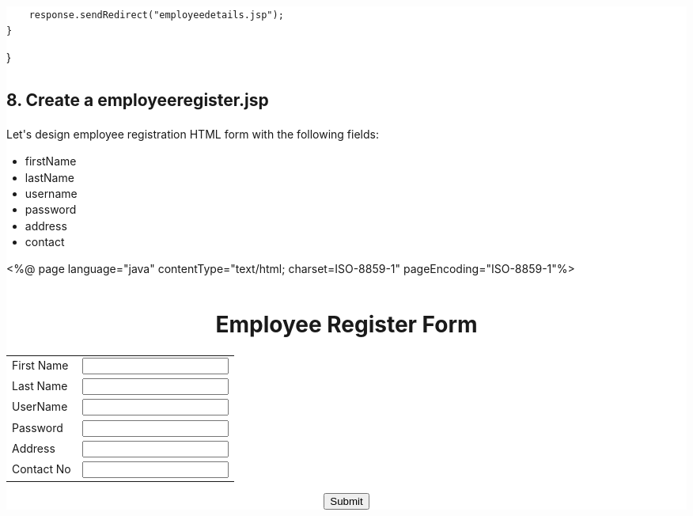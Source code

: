         response.sendRedirect("employeedetails.jsp");
    }
}

## 8. Create a employeeregister.jsp

Let's design employee registration HTML form with the following fields:

-   firstName
-   lastName
-   username
-   password
-   address
-   contact

<%@ page language="java" contentType="text/html; charset=ISO-8859-1"
 pageEncoding="ISO-8859-1"%>
<!DOCTYPE html>
<html>
<head>
<meta charset="ISO-8859-1">
<title>Insert title here</title>
</head>
<body>
 <div align="center">
  <h1>Employee Register Form</h1>
  <form action="<%= request.getContextPath() %>/register" method="post">
   <table style="with: 80%">
    <tr>
     <td>First Name</td>
     <td><input type="text" name="firstName" /></td>
    </tr>
    <tr>
     <td>Last Name</td>
     <td><input type="text" name="lastName" /></td>
    </tr>
    <tr>
     <td>UserName</td>
     <td><input type="text" name="username" /></td>
    </tr>
    <tr>
     <td>Password</td>
     <td><input type="password" name="password" /></td>
    </tr>
    <tr>
     <td>Address</td>
     <td><input type="text" name="address" /></td>
    </tr>
    <tr>
     <td>Contact No</td>
     <td><input type="text" name="contact" /></td>
    </tr>
   </table>
   <input type="submit" value="Submit" />
  </form>
 </div>
</body>
</html>
